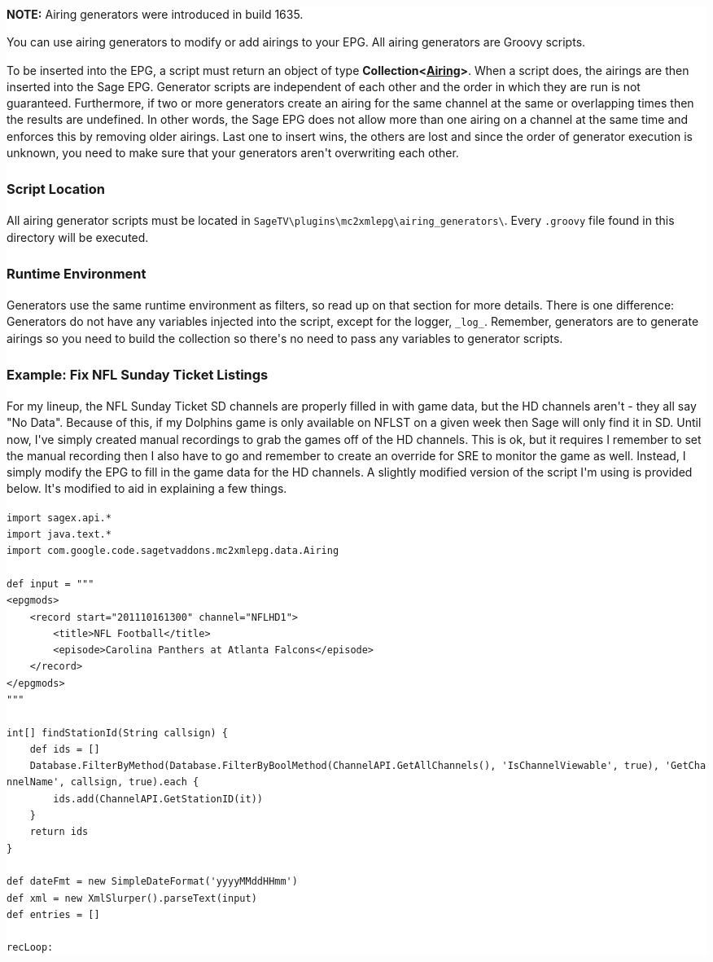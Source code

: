 **NOTE:** Airing generators were introduced in build 1635.

You can use airing generators to modify or add airings to your EPG.  All airing generators are Groovy scripts.

To be inserted into the EPG, a script must return an object of type  **Collection<[Airing](http://code.google.com/p/sagetv-addons/source/browse/trunk/mc2xml-epg/src/com/google/code/sagetvaddons/mc2xmlepg/data/Airing.groovy)>**.  When a script does, the airings are then inserted into the Sage EPG.  Generator scripts are independent of each other and the order in which they are run is not guaranteed.  Furthermore, if two or more generators create an airing for the same channel at the same or overlapping times then the results are undefined.  In other words, the Sage EPG does not allow more than one airing on a channel at the same time and enforces this by removing older airings.  Last one to insert wins, the others are lost and since the order of generator execution is unknown, you need to make sure that your generators aren't overwriting each other.

### Script Location ###

All airing generator scripts must be located in `SageTV\plugins\mc2xmlepg\airing_generators\`.  Every `.groovy` file found in this directory will be executed.

### Runtime Environment ###

Generators use the same runtime environment as filters, so read up on that section for more details.  There is one difference: Generators do not have any variables injected into the script, except for the logger, `_log_`.  Remember, generators are to generate airings so you need to build the collection so there's no need to pass any variables to generator scripts.

### Example: Fix NFL Sunday Ticket Listings ###

For my lineup, the NFL Sunday Ticket SD channels are properly filled in with game data, but the HD channels aren't - they all say "No Data".  Because of this, if my Dolphins game is only available on NFLST on a given week then Sage will only find it in SD.  Until now, I've simply created manual recordings to grab the games off of the HD channels.  This is ok, but it requires I remember to set the manual recording then I also have to go and remember to create an override for SRE to monitor the game as well.  Instead, I simply modify the EPG to fill in the game data for the HD channels.  A slightly modified version of the script I'm using is provided below.  It's modified to aid in explaining a few things.

```
import sagex.api.*
import java.text.*
import com.google.code.sagetvaddons.mc2xmlepg.data.Airing

def input = """
<epgmods>
    <record start="201110161300" channel="NFLHD1">
        <title>NFL Football</title>
        <episode>Carolina Panthers at Atlanta Falcons</episode>
    </record>
</epgmods>
"""

int[] findStationId(String callsign) {
    def ids = []
    Database.FilterByMethod(Database.FilterByBoolMethod(ChannelAPI.GetAllChannels(), 'IsChannelViewable', true), 'GetChannelName', callsign, true).each {
        ids.add(ChannelAPI.GetStationID(it))
    }
    return ids
}

def dateFmt = new SimpleDateFormat('yyyyMMddHHmm')
def xml = new XmlSlurper().parseText(input)
def entries = []

recLoop:
```
